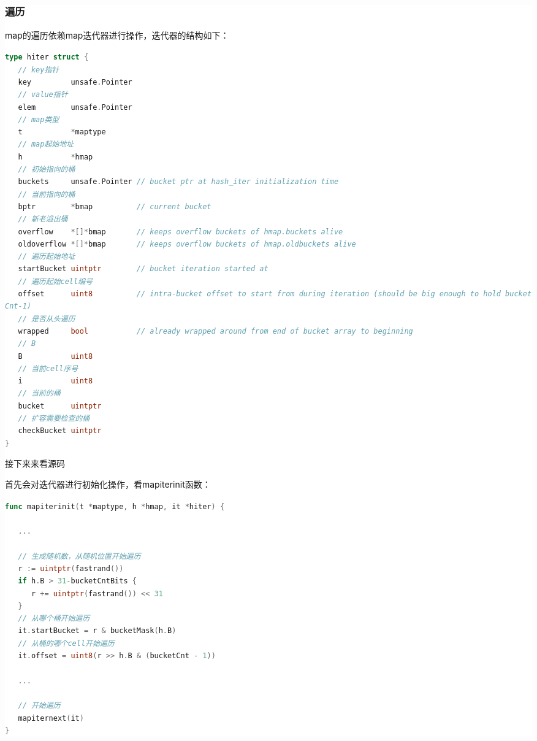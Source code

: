 

### 遍历

map的遍历依赖map迭代器进行操作，迭代器的结构如下：

```go
type hiter struct {
   // key指针
   key         unsafe.Pointer
   // value指针
   elem        unsafe.Pointer
   // map类型
   t           *maptype
   // map起始地址
   h           *hmap
   // 初始指向的桶
   buckets     unsafe.Pointer // bucket ptr at hash_iter initialization time
   // 当前指向的桶
   bptr        *bmap          // current bucket
   // 新老溢出桶
   overflow    *[]*bmap       // keeps overflow buckets of hmap.buckets alive
   oldoverflow *[]*bmap       // keeps overflow buckets of hmap.oldbuckets alive
   // 遍历起始地址
   startBucket uintptr        // bucket iteration started at
   // 遍历起始cell编号
   offset      uint8          // intra-bucket offset to start from during iteration (should be big enough to hold bucketCnt-1)
   // 是否从头遍历
   wrapped     bool           // already wrapped around from end of bucket array to beginning
   // B
   B           uint8
   // 当前cell序号
   i           uint8
   // 当前的桶
   bucket      uintptr
   // 扩容需要检查的桶
   checkBucket uintptr
}
```

接下来来看源码

首先会对迭代器进行初始化操作，看mapiterinit函数：

```go
func mapiterinit(t *maptype, h *hmap, it *hiter) {
   
   ...

   // 生成随机数，从随机位置开始遍历
   r := uintptr(fastrand())
   if h.B > 31-bucketCntBits {
      r += uintptr(fastrand()) << 31
   }
   // 从哪个桶开始遍历
   it.startBucket = r & bucketMask(h.B)
   // 从桶的哪个cell开始遍历
   it.offset = uint8(r >> h.B & (bucketCnt - 1))
   
   ...

   // 开始遍历
   mapiternext(it)
}
```
